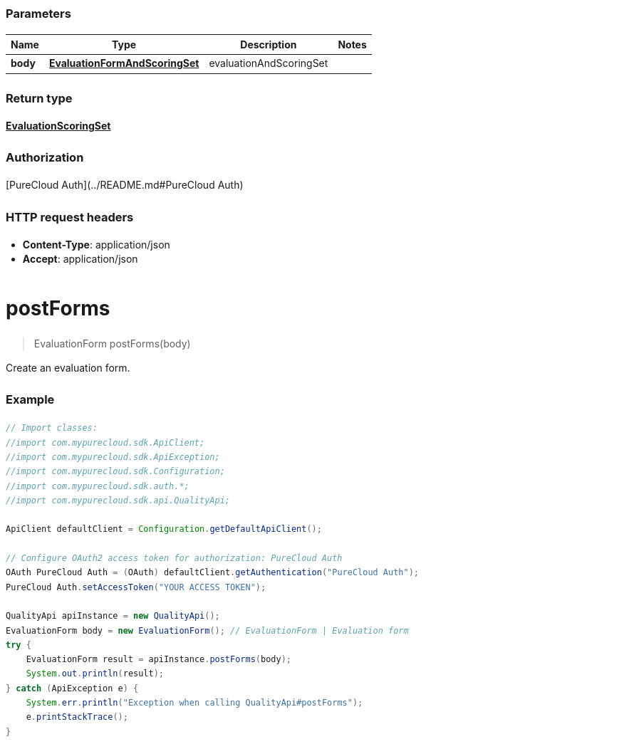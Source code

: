 ### Parameters

Name | Type | Description  | Notes
------------- | ------------- | ------------- | -------------
 **body** | [**EvaluationFormAndScoringSet**](EvaluationFormAndScoringSet.md)| evaluationAndScoringSet |

### Return type

[**EvaluationScoringSet**](EvaluationScoringSet.md)

### Authorization

[PureCloud Auth](../README.md#PureCloud Auth)

### HTTP request headers

 - **Content-Type**: application/json
 - **Accept**: application/json

<a name="postForms"></a>
# **postForms**
> EvaluationForm postForms(body)

Create an evaluation form.



### Example
```java
// Import classes:
//import com.mypurecloud.sdk.ApiClient;
//import com.mypurecloud.sdk.ApiException;
//import com.mypurecloud.sdk.Configuration;
//import com.mypurecloud.sdk.auth.*;
//import com.mypurecloud.sdk.api.QualityApi;

ApiClient defaultClient = Configuration.getDefaultApiClient();

// Configure OAuth2 access token for authorization: PureCloud Auth
OAuth PureCloud Auth = (OAuth) defaultClient.getAuthentication("PureCloud Auth");
PureCloud Auth.setAccessToken("YOUR ACCESS TOKEN");

QualityApi apiInstance = new QualityApi();
EvaluationForm body = new EvaluationForm(); // EvaluationForm | Evaluation form
try {
    EvaluationForm result = apiInstance.postForms(body);
    System.out.println(result);
} catch (ApiException e) {
    System.err.println("Exception when calling QualityApi#postForms");
    e.printStackTrace();
}
```
